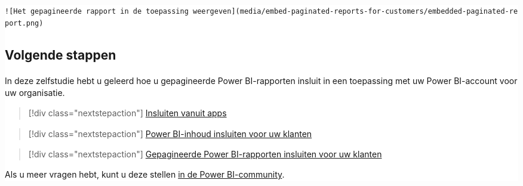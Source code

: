     ![Het gepagineerde rapport in de toepassing weergeven](media/embed-paginated-reports-for-customers/embedded-paginated-report.png)

## <a name="next-steps"></a>Volgende stappen

In deze zelfstudie hebt u geleerd hoe u gepagineerde Power BI-rapporten insluit in een toepassing met uw Power BI-account voor uw organisatie. 

> [!div class="nextstepaction"]
> [Insluiten vanuit apps](embed-from-apps.md)

> [!div class="nextstepaction"]
>[Power BI-inhoud insluiten voor uw klanten](embed-sample-for-customers.md)

> [!div class="nextstepaction"]
>[Gepagineerde Power BI-rapporten insluiten voor uw klanten](embed-paginated-reports-customers.md)

Als u meer vragen hebt, kunt u deze stellen [in de Power BI-community](http://community.powerbi.com/).